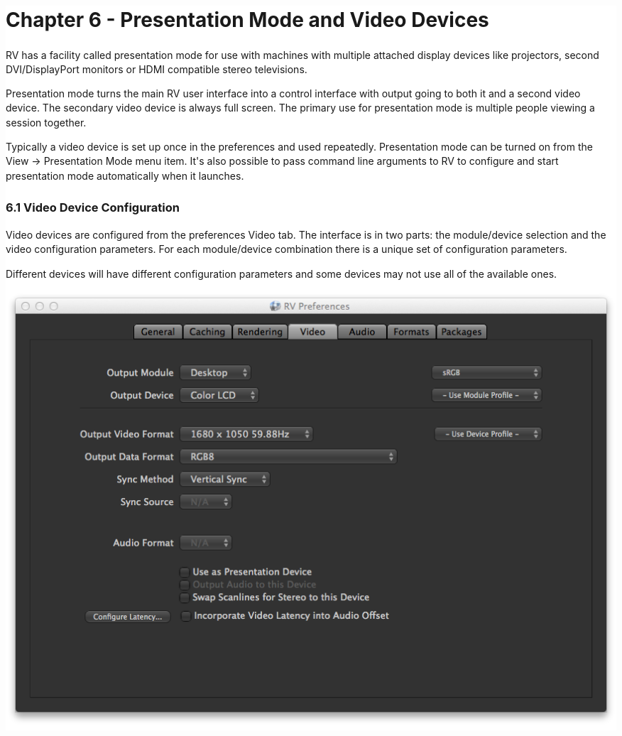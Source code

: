 # Chapter 6 - Presentation Mode and Video Devices

RV has a facility called presentation mode for use with machines with multiple attached display devices like projectors, second DVI/DisplayPort monitors or HDMI compatible stereo televisions.

Presentation mode turns the main RV user interface into a control interface with output going to both it and a second video device. The secondary video device is always full screen. The primary use for presentation mode is multiple people viewing a session together.

Typically a video device is set up once in the preferences and used repeatedly. Presentation mode can be turned on from the View → Presentation Mode menu item. It's also possible to pass command line arguments to RV to configure and start presentation mode automatically when it launches.

### 6.1 Video Device Configuration


Video devices are configured from the preferences Video tab. The interface is in two parts: the module/device selection and the video configuration parameters. For each module/device combination there is a unique set of configuration parameters.

Different devices will have different configuration parameters and some devices may not use all of the available ones.

![42_ease_video_prefs.png](../../images/rv-user-manual-42-rv-cx-ease-video-prefs-41.png)  

